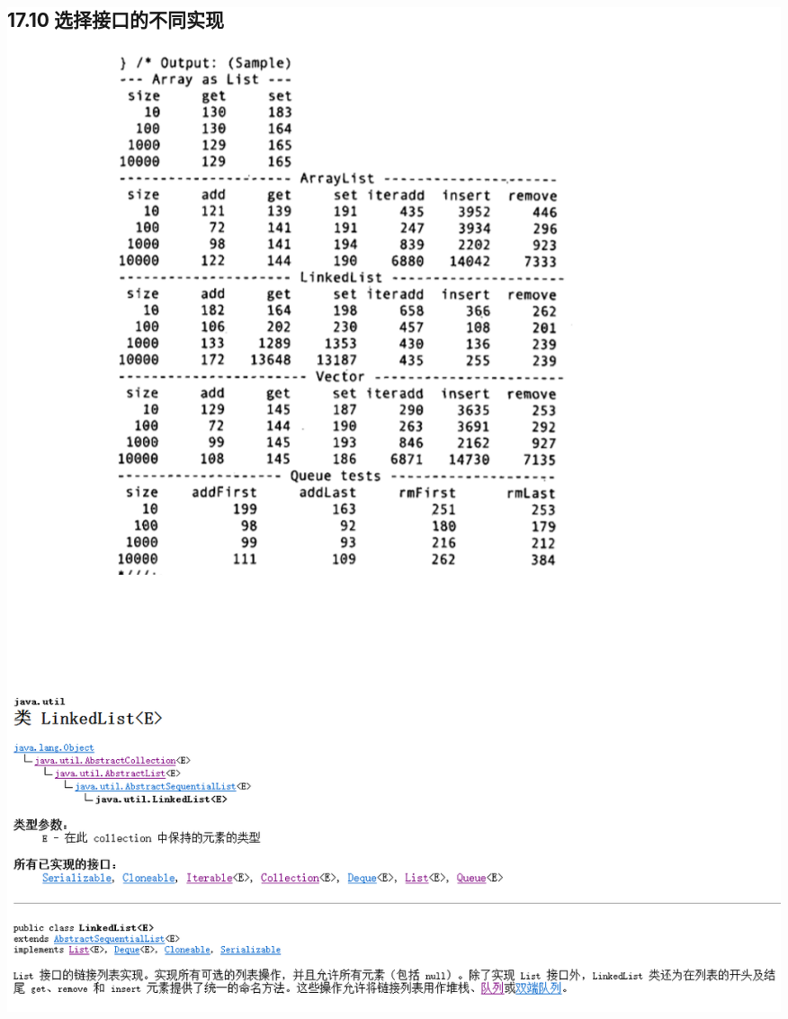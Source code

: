 ## 17.10 选择接口的不同实现

![性能](../notepicture/day812-container-performance.png)
![LinkedList](../notepicture/day812-LinkList.png)
